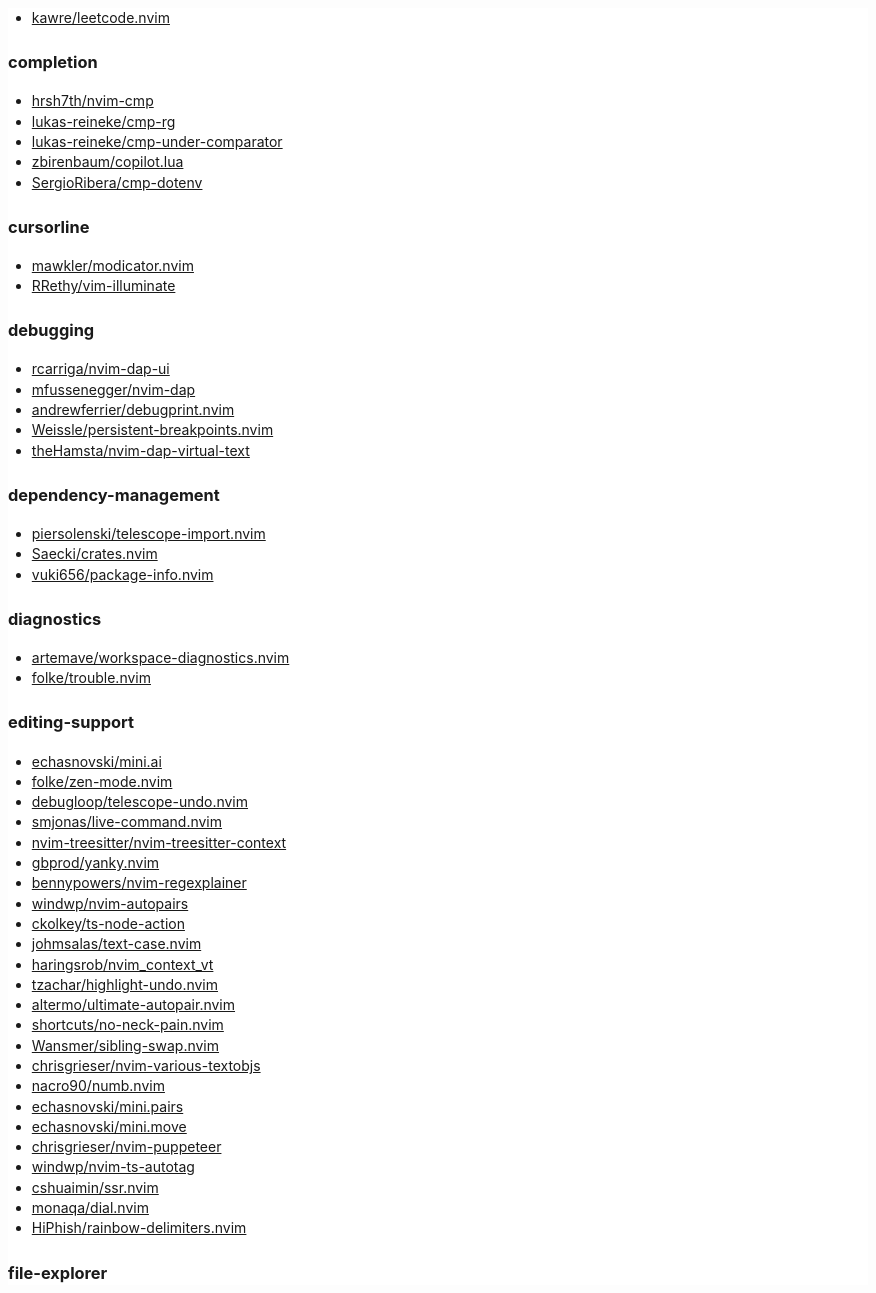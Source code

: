 + [kawre/leetcode.nvim](https://dotfyle.com/plugins/kawre/leetcode.nvim)
### completion

+ [hrsh7th/nvim-cmp](https://dotfyle.com/plugins/hrsh7th/nvim-cmp)
+ [lukas-reineke/cmp-rg](https://dotfyle.com/plugins/lukas-reineke/cmp-rg)
+ [lukas-reineke/cmp-under-comparator](https://dotfyle.com/plugins/lukas-reineke/cmp-under-comparator)
+ [zbirenbaum/copilot.lua](https://dotfyle.com/plugins/zbirenbaum/copilot.lua)
+ [SergioRibera/cmp-dotenv](https://dotfyle.com/plugins/SergioRibera/cmp-dotenv)
### cursorline

+ [mawkler/modicator.nvim](https://dotfyle.com/plugins/mawkler/modicator.nvim)
+ [RRethy/vim-illuminate](https://dotfyle.com/plugins/RRethy/vim-illuminate)
### debugging

+ [rcarriga/nvim-dap-ui](https://dotfyle.com/plugins/rcarriga/nvim-dap-ui)
+ [mfussenegger/nvim-dap](https://dotfyle.com/plugins/mfussenegger/nvim-dap)
+ [andrewferrier/debugprint.nvim](https://dotfyle.com/plugins/andrewferrier/debugprint.nvim)
+ [Weissle/persistent-breakpoints.nvim](https://dotfyle.com/plugins/Weissle/persistent-breakpoints.nvim)
+ [theHamsta/nvim-dap-virtual-text](https://dotfyle.com/plugins/theHamsta/nvim-dap-virtual-text)
### dependency-management

+ [piersolenski/telescope-import.nvim](https://dotfyle.com/plugins/piersolenski/telescope-import.nvim)
+ [Saecki/crates.nvim](https://dotfyle.com/plugins/Saecki/crates.nvim)
+ [vuki656/package-info.nvim](https://dotfyle.com/plugins/vuki656/package-info.nvim)
### diagnostics

+ [artemave/workspace-diagnostics.nvim](https://dotfyle.com/plugins/artemave/workspace-diagnostics.nvim)
+ [folke/trouble.nvim](https://dotfyle.com/plugins/folke/trouble.nvim)
### editing-support

+ [echasnovski/mini.ai](https://dotfyle.com/plugins/echasnovski/mini.ai)
+ [folke/zen-mode.nvim](https://dotfyle.com/plugins/folke/zen-mode.nvim)
+ [debugloop/telescope-undo.nvim](https://dotfyle.com/plugins/debugloop/telescope-undo.nvim)
+ [smjonas/live-command.nvim](https://dotfyle.com/plugins/smjonas/live-command.nvim)
+ [nvim-treesitter/nvim-treesitter-context](https://dotfyle.com/plugins/nvim-treesitter/nvim-treesitter-context)
+ [gbprod/yanky.nvim](https://dotfyle.com/plugins/gbprod/yanky.nvim)
+ [bennypowers/nvim-regexplainer](https://dotfyle.com/plugins/bennypowers/nvim-regexplainer)
+ [windwp/nvim-autopairs](https://dotfyle.com/plugins/windwp/nvim-autopairs)
+ [ckolkey/ts-node-action](https://dotfyle.com/plugins/ckolkey/ts-node-action)
+ [johmsalas/text-case.nvim](https://dotfyle.com/plugins/johmsalas/text-case.nvim)
+ [haringsrob/nvim_context_vt](https://dotfyle.com/plugins/haringsrob/nvim_context_vt)
+ [tzachar/highlight-undo.nvim](https://dotfyle.com/plugins/tzachar/highlight-undo.nvim)
+ [altermo/ultimate-autopair.nvim](https://dotfyle.com/plugins/altermo/ultimate-autopair.nvim)
+ [shortcuts/no-neck-pain.nvim](https://dotfyle.com/plugins/shortcuts/no-neck-pain.nvim)
+ [Wansmer/sibling-swap.nvim](https://dotfyle.com/plugins/Wansmer/sibling-swap.nvim)
+ [chrisgrieser/nvim-various-textobjs](https://dotfyle.com/plugins/chrisgrieser/nvim-various-textobjs)
+ [nacro90/numb.nvim](https://dotfyle.com/plugins/nacro90/numb.nvim)
+ [echasnovski/mini.pairs](https://dotfyle.com/plugins/echasnovski/mini.pairs)
+ [echasnovski/mini.move](https://dotfyle.com/plugins/echasnovski/mini.move)
+ [chrisgrieser/nvim-puppeteer](https://dotfyle.com/plugins/chrisgrieser/nvim-puppeteer)
+ [windwp/nvim-ts-autotag](https://dotfyle.com/plugins/windwp/nvim-ts-autotag)
+ [cshuaimin/ssr.nvim](https://dotfyle.com/plugins/cshuaimin/ssr.nvim)
+ [monaqa/dial.nvim](https://dotfyle.com/plugins/monaqa/dial.nvim)
+ [HiPhish/rainbow-delimiters.nvim](https://dotfyle.com/plugins/HiPhish/rainbow-delimiters.nvim)
### file-explorer
